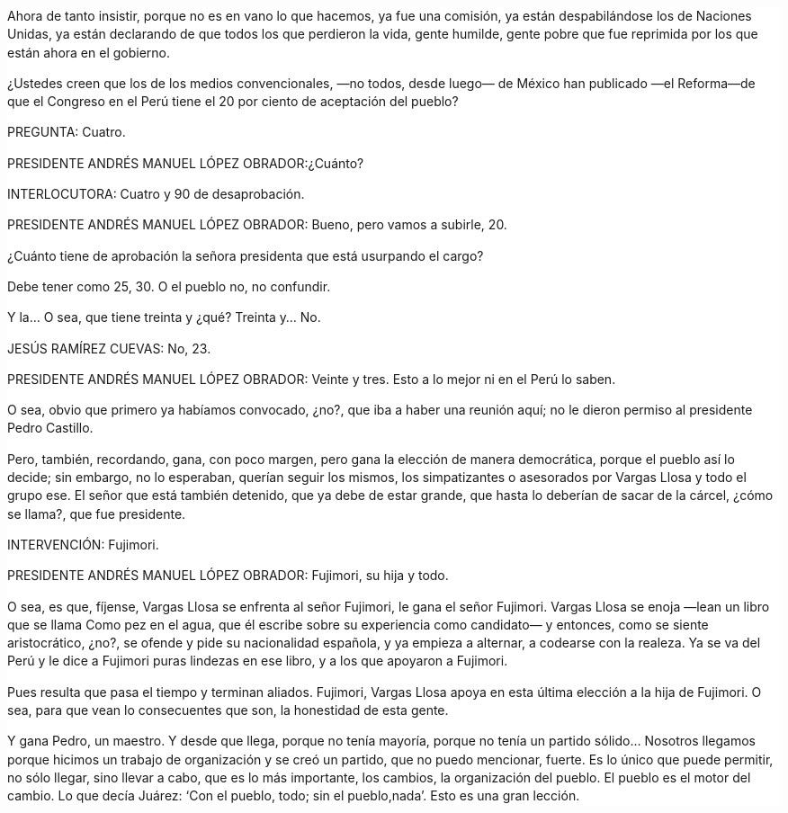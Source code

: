 Ahora de tanto insistir, porque no es en vano lo que hacemos, ya fue una
comisión, ya están despabilándose los de Naciones Unidas, ya están declarando
de que todos los que perdieron la vida, gente humilde, gente pobre que fue
reprimida por los que están ahora en el gobierno.

¿Ustedes creen que los de los medios convencionales, —no todos, desde luego—
de México han publicado —el Reforma—de que el Congreso en el Perú tiene el 20
por ciento de aceptación del pueblo?

PREGUNTA: Cuatro.

PRESIDENTE ANDRÉS MANUEL LÓPEZ OBRADOR:¿Cuánto?

INTERLOCUTORA: Cuatro y 90 de desaprobación.

PRESIDENTE ANDRÉS MANUEL LÓPEZ OBRADOR: Bueno, pero vamos a subirle, 20.

¿Cuánto tiene de aprobación la señora presidenta que está usurpando el cargo?

Debe tener como 25, 30. O el pueblo no, no confundir.

Y la… O sea, que tiene treinta y ¿qué? Treinta y… No.

JESÚS RAMÍREZ CUEVAS: No, 23.

PRESIDENTE ANDRÉS MANUEL LÓPEZ OBRADOR: Veinte y tres. Esto a lo mejor ni en
el Perú lo saben.

O sea, obvio que primero ya habíamos convocado, ¿no?, que iba a haber una
reunión aquí; no le dieron permiso al presidente Pedro Castillo.

Pero, también, recordando, gana, con poco margen, pero gana la elección de
manera democrática, porque el pueblo así lo decide; sin embargo, no lo
esperaban, querían seguir los mismos, los simpatizantes o asesorados por
Vargas Llosa y todo el grupo ese. El señor que está también detenido, que ya
debe de estar grande, que hasta lo deberían de sacar de la cárcel, ¿cómo se
llama?, que fue presidente.

INTERVENCIÓN: Fujimori.

PRESIDENTE ANDRÉS MANUEL LÓPEZ OBRADOR: Fujimori, su hija y todo.

O sea, es que, fíjense, Vargas Llosa se enfrenta al señor Fujimori, le gana el
señor Fujimori. Vargas Llosa se enoja —lean un libro que se llama Como pez en
el agua, que él escribe sobre su experiencia como candidato— y entonces, como
se siente aristocrático, ¿no?, se ofende y pide su nacionalidad española, y ya
empieza a alternar, a codearse con la realeza. Ya se va del Perú y le dice a
Fujimori puras lindezas en ese libro, y a los que apoyaron a Fujimori.

Pues resulta que pasa el tiempo y terminan aliados. Fujimori, Vargas Llosa
apoya en esta última elección a la hija de Fujimori. O sea, para que vean lo
consecuentes que son, la honestidad de esta gente.

Y gana Pedro, un maestro. Y desde que llega, porque no tenía mayoría, porque
no tenía un partido sólido… Nosotros llegamos porque hicimos un trabajo de
organización y se creó un partido, que no puedo mencionar, fuerte. Es lo único
que puede permitir, no sólo llegar, sino llevar a cabo, que es lo más
importante, los cambios, la organización del pueblo. El pueblo es el motor del
cambio. Lo que decía Juárez: ‘Con el pueblo, todo; sin el pueblo,nada’. Esto
es una gran lección.
